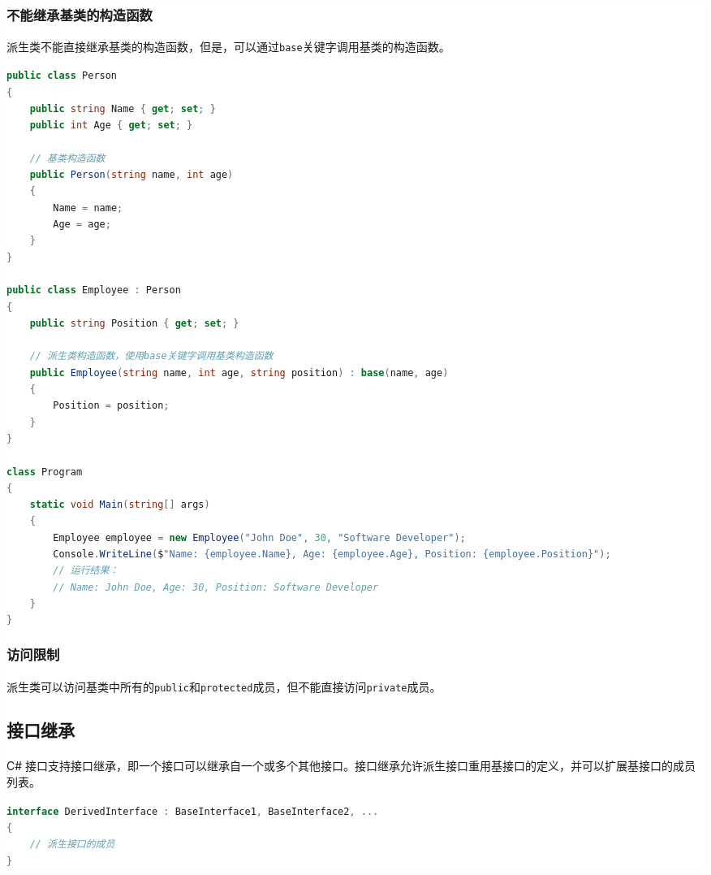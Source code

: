 ### 不能继承基类的构造函数

派生类不能直接继承基类的构造函数，但是，可以通过`base`关键字调用基类的构造函数。

```csharp
public class Person
{
    public string Name { get; set; }
    public int Age { get; set; }

    // 基类构造函数
    public Person(string name, int age)
    {
        Name = name;
        Age = age;
    }
}

public class Employee : Person
{
    public string Position { get; set; }

    // 派生类构造函数，使用base关键字调用基类构造函数
    public Employee(string name, int age, string position) : base(name, age)
    {
        Position = position;
    }
}

class Program
{
    static void Main(string[] args)
    {
        Employee employee = new Employee("John Doe", 30, "Software Developer");
        Console.WriteLine($"Name: {employee.Name}, Age: {employee.Age}, Position: {employee.Position}");
		// 运行结果：
		// Name: John Doe, Age: 30, Position: Software Developer
    }
}
```

### 访问限制

派生类可以访问基类中所有的`public`和`protected`成员，但不能直接访问`private`成员。

## 接口继承

C# 接口支持接口继承，即一个接口可以继承自一个或多个其他接口。接口继承允许派生接口重用基接口的定义，并可以扩展基接口的成员列表。

```csharp
interface DerivedInterface : BaseInterface1, BaseInterface2, ...
{
    // 派生接口的成员
}
```
